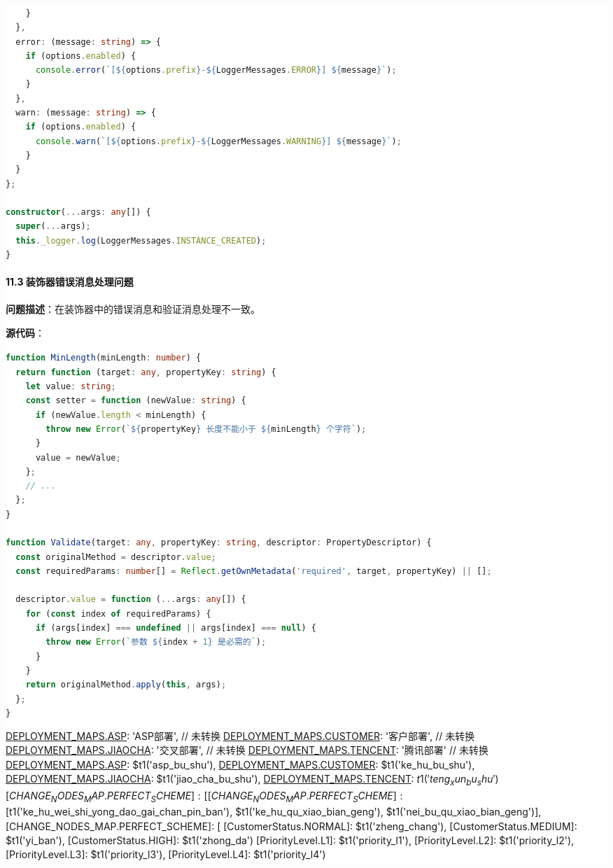 ```typescript
    }
  },
  error: (message: string) => {
    if (options.enabled) {
      console.error(`[${options.prefix}-${LoggerMessages.ERROR}] ${message}`);
    }
  },
  warn: (message: string) => {
    if (options.enabled) {
      console.warn(`[${options.prefix}-${LoggerMessages.WARNING}] ${message}`);
    }
  }
};

constructor(...args: any[]) {
  super(...args);
  this._logger.log(LoggerMessages.INSTANCE_CREATED);
}
```

#### 11.3 装饰器错误消息处理问题

**问题描述**：在装饰器中的错误消息和验证消息处理不一致。

**源代码**：
```typescript
function MinLength(minLength: number) {
  return function (target: any, propertyKey: string) {
    let value: string;
    const setter = function (newValue: string) {
      if (newValue.length < minLength) {
        throw new Error(`${propertyKey} 长度不能小于 ${minLength} 个字符`);
      }
      value = newValue;
    };
    // ...
  };
}

function Validate(target: any, propertyKey: string, descriptor: PropertyDescriptor) {
  const originalMethod = descriptor.value;
  const requiredParams: number[] = Reflect.getOwnMetadata('required', target, propertyKey) || [];

  descriptor.value = function (...args: any[]) {
    for (const index of requiredParams) {
      if (args[index] === undefined || args[index] === null) {
        throw new Error(`参数 ${index + 1} 是必需的`);
      }
    }
    return originalMethod.apply(this, args);
  };
}
```


  [DEPLOYMENT_MAPS.ASP]: 'ASP部署',
  [DEPLOYMENT_MAPS.CUSTOMER]: '客户部署',
  [DEPLOYMENT_MAPS.JIAOCHA]: '交叉部署',
  [DEPLOYMENT_MAPS.TENCENT]: '腾讯部署'
  [DEPLOYMENT_MAPS.ASP]: 'ASP部署',  // 未转换
  [DEPLOYMENT_MAPS.CUSTOMER]: '客户部署',  // 未转换
  [DEPLOYMENT_MAPS.JIAOCHA]: '交叉部署',  // 未转换
  [DEPLOYMENT_MAPS.TENCENT]: '腾讯部署'  // 未转换
  [DEPLOYMENT_MAPS.ASP]: $t1('asp_bu_shu'),
  [DEPLOYMENT_MAPS.CUSTOMER]: $t1('ke_hu_bu_shu'),
  [DEPLOYMENT_MAPS.JIAOCHA]: $t1('jiao_cha_bu_shu'),
  [DEPLOYMENT_MAPS.TENCENT]: $t1('teng_xun_bu_shu')
  [CHANGE_NODES_MAP.PERFECT_SCHEME]: [
  [CHANGE_NODES_MAP.PERFECT_SCHEME]: [$t1('ke_hu_wei_shi_yong_dao_gai_chan_pin_ban'), $t1('ke_hu_qu_xiao_bian_geng'), $t1('nei_bu_qu_xiao_bian_geng')],
  [CHANGE_NODES_MAP.PERFECT_SCHEME]: [
  [CustomerStatus.NORMAL]: $t1('zheng_chang'),
  [CustomerStatus.MEDIUM]: $t1('yi_ban'),
  [CustomerStatus.HIGH]: $t1('zhong_da')
  [PriorityLevel.L1]: $t1('priority_l1'),
  [PriorityLevel.L2]: $t1('priority_l2'),
  [PriorityLevel.L3]: $t1('priority_l3'),
  [PriorityLevel.L4]: $t1('priority_l4')